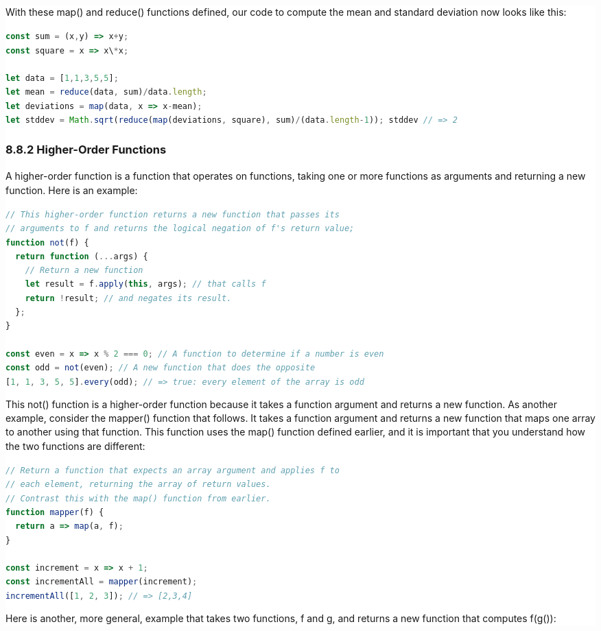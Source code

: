 With these map() and reduce() functions defined, our code to compute the mean and standard deviation now looks like this:

```js
const sum = (x,y) => x+y;
const square = x => x\*x;

let data = [1,1,3,5,5];
let mean = reduce(data, sum)/data.length;
let deviations = map(data, x => x-mean);
let stddev = Math.sqrt(reduce(map(deviations, square), sum)/(data.length-1)); stddev // => 2
```

### 8.8.2 Higher-Order Functions

A higher-order function is a function that operates on functions, taking one or more functions as arguments and returning a new function. Here is an example:

```js
// This higher-order function returns a new function that passes its
// arguments to f and returns the logical negation of f's return value;
function not(f) {
  return function (...args) {
    // Return a new function
    let result = f.apply(this, args); // that calls f
    return !result; // and negates its result.
  };
}

const even = x => x % 2 === 0; // A function to determine if a number is even
const odd = not(even); // A new function that does the opposite
[1, 1, 3, 5, 5].every(odd); // => true: every element of the array is odd
```

This not() function is a higher-order function because it takes a function argument and returns a new function. As another example, consider the mapper() function that follows. It takes a function argument and returns a new function that maps one array to another using that function. This function uses the map() function defined earlier, and it is important that you understand how the two functions are different:

```js
// Return a function that expects an array argument and applies f to
// each element, returning the array of return values.
// Contrast this with the map() function from earlier.
function mapper(f) {
  return a => map(a, f);
}

const increment = x => x + 1;
const incrementAll = mapper(increment);
incrementAll([1, 2, 3]); // => [2,3,4]
```

Here is another, more general, example that takes two functions, f and g, and returns a new function that computes f(g()):
